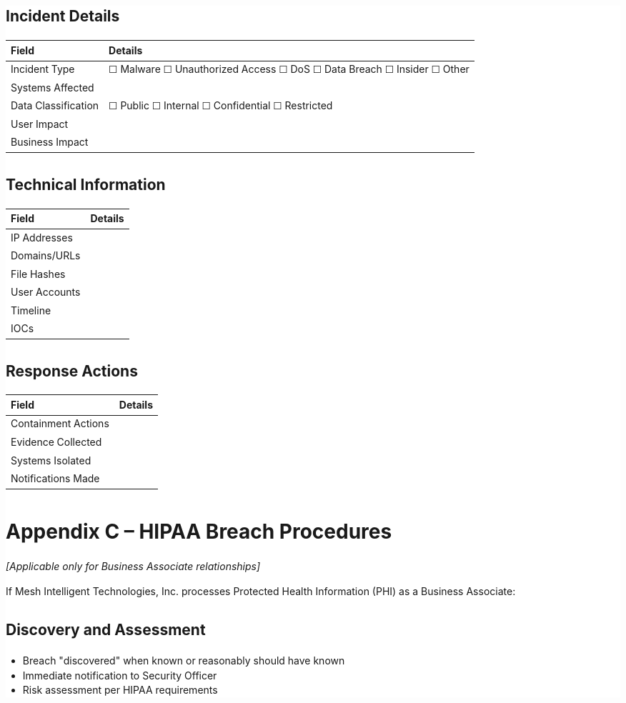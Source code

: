 ## **Incident Details**

| Field | Details |
| :---- | :---- |
| Incident Type | ☐ Malware ☐ Unauthorized Access ☐ DoS ☐ Data Breach ☐ Insider ☐ Other |
| Systems Affected | |
| Data Classification | ☐ Public ☐ Internal ☐ Confidential ☐ Restricted |
| User Impact | |
| Business Impact | |

## **Technical Information**

| Field | Details |
| :---- | :---- |
| IP Addresses | |
| Domains/URLs | |
| File Hashes | |
| User Accounts | |
| Timeline | |
| IOCs | |

## **Response Actions**

| Field | Details |
| :---- | :---- |
| Containment Actions | |
| Evidence Collected | |
| Systems Isolated | |
| Notifications Made | |

# **Appendix C – HIPAA Breach Procedures**

*[Applicable only for Business Associate relationships]*

If Mesh Intelligent Technologies, Inc. processes Protected Health Information (PHI) as a Business Associate:

## **Discovery and Assessment**
- Breach "discovered" when known or reasonably should have known
- Immediate notification to Security Officer
- Risk assessment per HIPAA requirements
